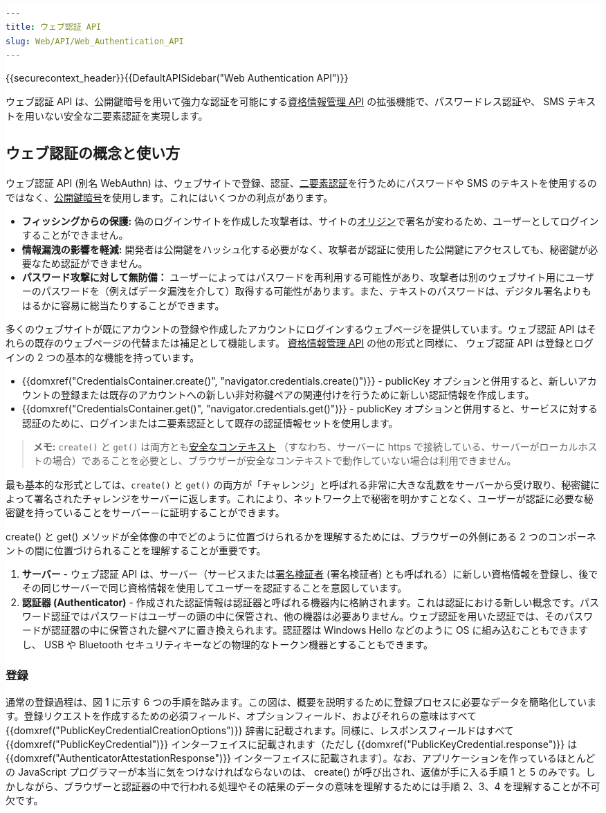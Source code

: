 ```yaml
---
title: ウェブ認証 API
slug: Web/API/Web_Authentication_API
---
```


{{securecontext_header}}{{DefaultAPISidebar("Web Authentication API")}}

ウェブ認証 API は、公開鍵暗号を用いて強力な認証を可能にする[資格情報管理 API](/ja/docs/Web/API/Credential_Management_API) の拡張機能で、パスワードレス認証や、 SMS テキストを用いない安全な二要素認証を実現します。

## ウェブ認証の概念と使い方

ウェブ認証 API (別名 WebAuthn) は、ウェブサイトで登録、認証、[二要素認証](https://ja.wikipedia.org/wiki/多要素認証)を行うためにパスワードや SMS のテキストを使用するのではなく、[公開鍵暗号](https://ja.wikipedia.org/wiki/公開鍵暗号)を使用します。これにはいくつかの利点があります。

- **フィッシングからの保護:** 偽のログインサイトを作成した攻撃者は、サイトの[オリジン](/ja/docs/Glossary/Origin)で署名が変わるため、ユーザーとしてログインすることができません。
- **情報漏洩の影響を軽減:** 開発者は公開鍵をハッシュ化する必要がなく、攻撃者が認証に使用した公開鍵にアクセスしても、秘密鍵が必要なため認証ができません。
- **パスワード攻撃に対して無防備：** ユーザーによってはパスワードを再利用する可能性があり、攻撃者は別のウェブサイト用にユーザーのパスワードを（例えばデータ漏洩を介して）取得する可能性があります。また、テキストのパスワードは、デジタル署名よりもはるかに容易に総当たりすることができます。

多くのウェブサイトが既にアカウントの登録や作成したアカウントにログインするウェブページを提供しています。ウェブ認証 API はそれらの既存のウェブページの代替または補足として機能します。 [資格情報管理 API](/ja/docs/Web/API/Credential_Management_API) の他の形式と同様に、 ウェブ認証 API は登録とログインの 2 つの基本的な機能を持っています。

- {{domxref("CredentialsContainer.create()", "navigator.credentials.create()")}} - publicKey オプションと併用すると、新しいアカウントの登録または既存のアカウントへの新しい非対称鍵ペアの関連付けを行うために新しい認証情報を作成します。
- {{domxref("CredentialsContainer.get()", "navigator.credentials.get()")}} - publicKey オプションと併用すると、サービスに対する認証のために、ログインまたは二要素認証として既存の認証情報セットを使用します。

> **メモ:** `create()` と `get()` は両方とも[安全なコンテキスト](/ja/docs/Web/Security/Secure_Contexts) （すなわち、サーバーに https で接続している、サーバーがローカルホストの場合）であることを必要とし、ブラウザーが安全なコンテキストで動作していない場合は利用できません。

最も基本的な形式としては、`create()` と `get()` の両方が「チャレンジ」と呼ばれる非常に大きな乱数をサーバーから受け取り、秘密鍵によって署名されたチャレンジをサーバーに返します。これにより、ネットワーク上で秘密を明かすことなく、ユーザーが認証に必要な秘密鍵を持っていることをサーバー－に証明することができます。

create() と get() メソッドが全体像の中でどのように位置づけられるかを理解するためには、ブラウザーの外側にある 2 つのコンポーネントの間に位置づけられることを理解することが重要です。

1. **サーバー** - ウェブ認証 API は、サーバー（サービスまたは[署名検証者](https://en.wikipedia.org/wiki/Relying_party) (署名検証者) とも呼ばれる）に新しい資格情報を登録し、後でその同じサーバーで同じ資格情報を使用してユーザーを認証することを意図しています。
2. **認証器 (Authenticator)** - 作成された認証情報は認証器と呼ばれる機器内に格納されます。これは認証における新しい概念です。パスワード認証ではパスワードはユーザーの頭の中に保管され、他の機器は必要ありません。ウェブ認証を用いた認証では、そのパスワードが認証器の中に保管された鍵ペアに置き換えられます。認証器は Windows Hello などのように OS に組み込むこともできますし、 USB や Bluetooth セキュリティキーなどの物理的なトークン機器とすることもできます。

### 登録

通常の登録過程は、図 1 に示す 6 つの手順を踏みます。この図は、概要を説明するために登録プロセスに必要なデータを簡略化しています。登録リクエストを作成するための必須フィールド、オプションフィールド、およびそれらの意味はすべて {{domxref("PublicKeyCredentialCreationOptions")}} 辞書に記載されます。同様に、レスポンスフィールドはすべて {{domxref("PublicKeyCredential")}} インターフェイスに記載されます（ただし {{domxref("PublicKeyCredential.response")}} は {{domxref("AuthenticatorAttestationResponse")}} インターフェイスに記載されます）。なお、アプリケーションを作っているほとんどの JavaScript プログラマーが本当に気をつけなければならないのは、 create() が呼び出され、返値が手に入る手順 1 と 5 のみです。しかしながら、ブラウザーと認証器の中で行われる処理やその結果のデータの意味を理解するためには手順 2、3、4 を理解することが不可欠です。
